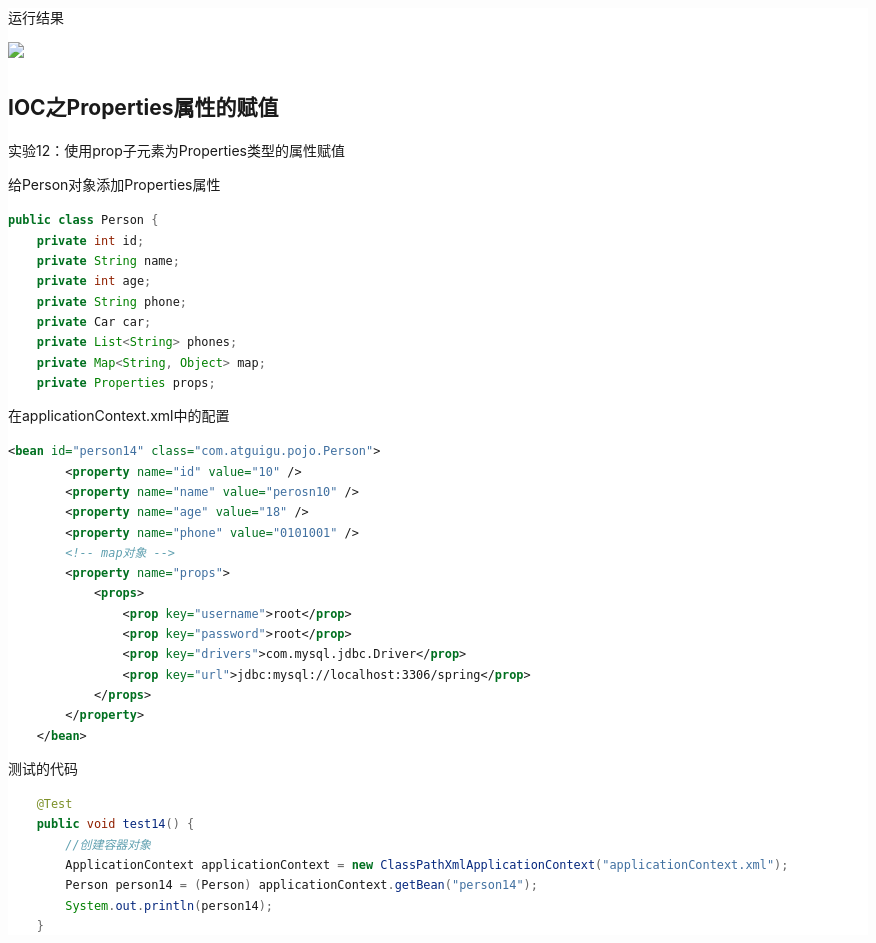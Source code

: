 运行结果

![](https://raw.githubusercontent.com/sheji/CommonImage/master/img/20191014151548.png)

## IOC之Properties属性的赋值

实验12：使用prop子元素为Properties类型的属性赋值

给Person对象添加Properties属性

```java
public class Person {
	private int id;
	private String name;
	private int age;
	private String phone;
	private Car car;
	private List<String> phones;
	private Map<String, Object> map;
	private Properties props;
```

在applicationContext.xml中的配置

```xml
<bean id="person14" class="com.atguigu.pojo.Person">
		<property name="id" value="10" />
		<property name="name" value="perosn10" />
		<property name="age" value="18" />
		<property name="phone" value="0101001" />
		<!-- map对象 -->
		<property name="props">
			<props>
				<prop key="username">root</prop>
				<prop key="password">root</prop>
				<prop key="drivers">com.mysql.jdbc.Driver</prop>
				<prop key="url">jdbc:mysql://localhost:3306/spring</prop>
			</props>
		</property>
    </bean>
```

测试的代码

```java
	@Test
	public void test14() {
		//创建容器对象
		ApplicationContext applicationContext = new ClassPathXmlApplicationContext("applicationContext.xml");
		Person person14 = (Person) applicationContext.getBean("person14");
		System.out.println(person14);
	}
```
